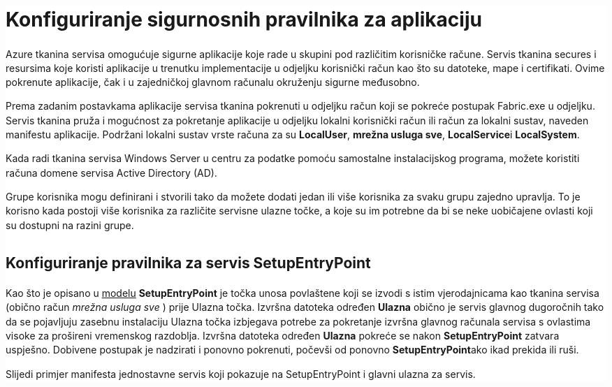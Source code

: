 <properties
   pageTitle="Razumijevanje tkanina servisa aplikacija i servisa sigurnosne pravilnike | Microsoft Azure"
   description="Pregled uputa za pokretanje aplikacije za servis tkanina u odjeljku sustav i lokalnih sigurnosnih računa, uključujući točke SetupEntry gdje potrebno aplikaciju akciju neke povlaštene prije pokretanja"
   services="service-fabric"
   documentationCenter=".net"
   authors="msfussell"
   manager="timlt"
   editor=""/>

<tags
   ms.service="service-fabric"
   ms.devlang="dotnet"
   ms.topic="article"
   ms.tgt_pltfrm="NA"
   ms.workload="NA"
   ms.date="09/22/2016"
   ms.author="mfussell"/>

# <a name="configure-security-policies-for-your-application"></a>Konfiguriranje sigurnosnih pravilnika za aplikaciju
Azure tkanina servisa omogućuje sigurne aplikacije koje rade u skupini pod različitim korisničke račune. Servis tkanina secures i resursima koje koristi aplikacije u trenutku implementacije u odjeljku korisnički račun kao što su datoteke, mape i certifikati. Ovime pokrenute aplikacije, čak i u zajedničkoj glavnom računalu okruženju sigurne međusobno. 

Prema zadanim postavkama aplikacije servisa tkanina pokrenuti u odjeljku račun koji se pokreće postupak Fabric.exe u odjeljku. Servis tkanina pruža i mogućnost za pokretanje aplikacije u odjeljku lokalni korisnički račun ili račun za lokalni sustav, naveden manifestu aplikacije. Podržani lokalni sustav vrste računa za su **LocalUser**, **mrežna usluga sve**, **LocalService**i **LocalSystem**.

 Kada radi tkanina servisa Windows Server u centru za podatke pomoću samostalne instalacijskog programa, možete koristiti računa domene servisa Active Directory (AD).

Grupe korisnika mogu definirani i stvorili tako da možete dodati jedan ili više korisnika za svaku grupu zajedno upravlja. To je korisno kada postoji više korisnika za različite servisne ulazne točke, a koje su im potrebne da bi se neke uobičajene ovlasti koji su dostupni na razini grupe.

## <a name="configure-the-policy-for-service-setupentrypoint"></a>Konfiguriranje pravilnika za servis SetupEntryPoint

Kao što je opisano u [modelu](service-fabric-application-model.md) **SetupEntryPoint** je točka unosa povlaštene koji se izvodi s istim vjerodajnicama kao tkanina servisa (obično račun *mrežna usluga sve* ) prije Ulazna točka. Izvršna datoteka određen **Ulazna** obično je servis glavnog dugoročnih tako da se pojavljuju zasebnu instalaciju Ulazna točka izbjegava potrebe za pokretanje izvršna glavnog računala servisa s ovlastima visoke za prošireni vremenskog razdoblja. Izvršna datoteka određen **Ulazna** pokreće se nakon **SetupEntryPoint** zatvara uspješno. Dobivene postupak je nadzirati i ponovno pokrenuti, počevši od ponovno **SetupEntryPoint**ako ikad prekida ili ruši.

Slijedi primjer manifesta jednostavne servis koji pokazuje na SetupEntryPoint i glavni ulazna za servis.
